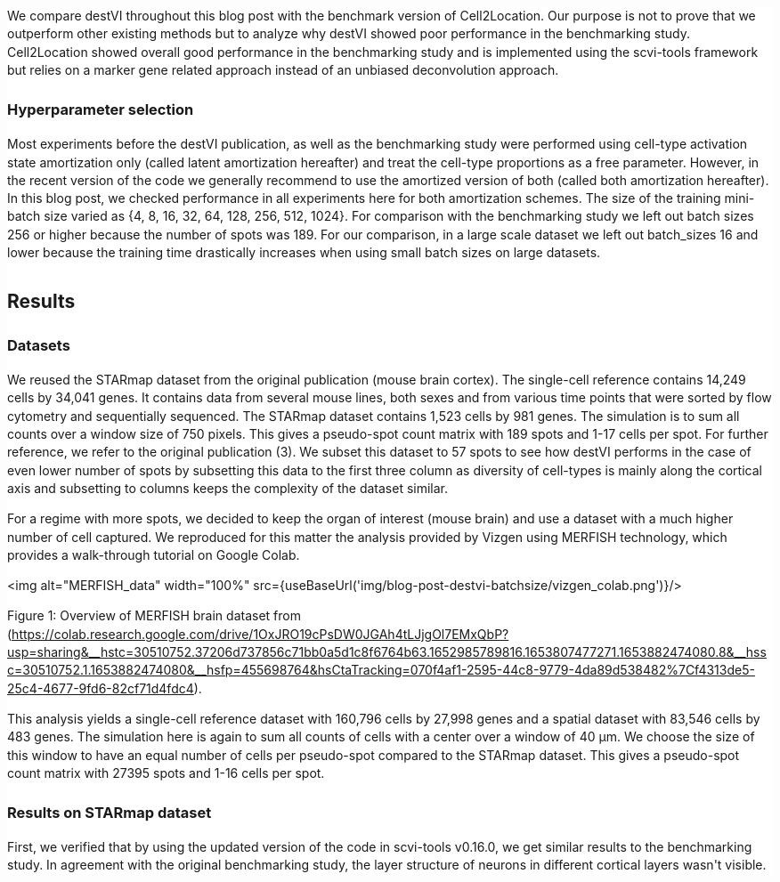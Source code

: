 We compare destVI throughout this blog post with the benchmark version of Cell2Location. Our purpose is not to prove that we outperform other existing methods but to analyze why destVI showed poor performance in the benchmarking study. Cell2Location showed overall good performance in the benchmarking study and is implemented using the scvi-tools framework but relies on a marker gene related approach instead of an unbiased deconvolution approach.

### Hyperparameter selection

Most experiments before the destVI publication, as well as the benchmarking study were performed using cell-type activation state amortization only (called latent amortization hereafter) and treat the cell-type proportions as a free parameter. However, in the recent version of the code we generally recommend to use the amortized version of both (called both amortization hereafter). In this blog post, we checked performance in all experiments here for both amortization schemes. The size of the training mini-batch size varied as {4, 8, 16, 32, 64, 128, 256, 512, 1024}. For comparison with the benchmarking study we left out batch sizes 256 or higher because the number of spots was 189. For our comparison, in a large scale dataset we left out batch_sizes 16 and lower because the training time drastically increases when using small batch sizes on large datasets.

## Results

### Datasets

We reused the STARmap dataset from the original publication (mouse brain cortex). The single-cell reference contains 14,249 cells by 34,041 genes. It contains data from several mouse lines, both sexes and from various time points that were sorted by flow cytometry and sequentially sequenced. The STARmap dataset contains 1,523 cells by 981 genes. The simulation is to sum all counts over a window size of 750 pixels. This gives a pseudo-spot count matrix with 189 spots and 1-17 cells per spot. For further reference, we refer to the original publication (3). We subset this dataset to 57 spots to see how destVI performs in the case of even lower number of spots by subsetting this data to the first three column as diversity of cell-types is mainly along the cortical axis and subsetting to columns keeps the complexity of the dataset similar.

For a regime with more spots, we decided to keep the organ of interest (mouse brain) and use a dataset with a much higher number of cell captured. We reproduced for this matter the analysis provided by Vizgen using MERFISH technology, which provides a walk-through tutorial on Google Colab.

<img alt="MERFISH_data" width="100%" src={useBaseUrl('img/blog-post-destvi-batchsize/vizgen_colab.png')}/>

Figure 1: Overview of MERFISH brain dataset from (<https://colab.research.google.com/drive/1OxJRO19cPsDW0JGAh4tLJjgOl7EMxQbP?usp=sharing&__hstc=30510752.37206d737856c71bb0a5d1c8f6764b63.1652985789816.1653807477271.1653882474080.8&__hssc=30510752.1.1653882474080&__hsfp=455698764&hsCtaTracking=070f4af1-2595-44c8-9779-4da89d538482%7Cf4313de5-25c4-4677-9fd6-82cf71d4fdc4>).

This analysis yields a single-cell reference dataset with 160,796 cells by 27,998 genes and a spatial dataset with 83,546 cells by 483 genes. The simulation here is again to sum all counts of cells with a center over a window of 40 µm. We choose the size of this window to have an equal number of cells per pseudo-spot compared to the STARmap dataset. This gives a pseudo-spot count matrix with 27395 spots and 1-16 cells per spot.

### Results on STARmap dataset

First, we verified that by using the updated version of the code in scvi-tools v0.16.0, we get similar results to the benchmarking study. In agreement with the original benchmarking study, the layer structure of neurons in different cortical layers wasn't visible.
